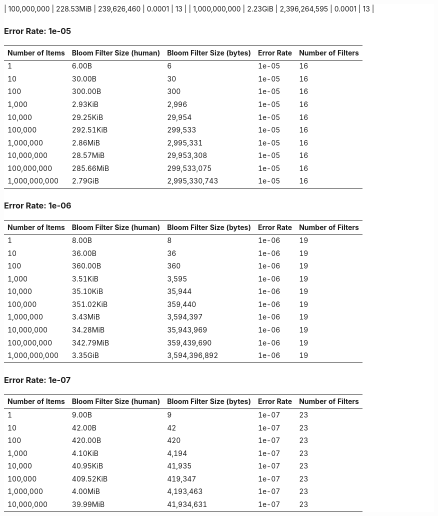 | 100,000,000 | 228.53MiB | 239,626,460 | 0.0001 | 13 |
| 1,000,000,000 |  2.23GiB | 2,396,264,595 | 0.0001 | 13 |

### Error Rate: 1e-05
| Number of Items | Bloom Filter Size (human) | Bloom Filter Size (bytes) | Error Rate | Number of Filters |
|---|---|---|---|---|
| 1 |  6.00B | 6 | 1e-05 | 16 |
| 10 | 30.00B | 30 | 1e-05 | 16 |
| 100 | 300.00B | 300 | 1e-05 | 16 |
| 1,000 |  2.93KiB | 2,996 | 1e-05 | 16 |
| 10,000 | 29.25KiB | 29,954 | 1e-05 | 16 |
| 100,000 | 292.51KiB | 299,533 | 1e-05 | 16 |
| 1,000,000 |  2.86MiB | 2,995,331 | 1e-05 | 16 |
| 10,000,000 | 28.57MiB | 29,953,308 | 1e-05 | 16 |
| 100,000,000 | 285.66MiB | 299,533,075 | 1e-05 | 16 |
| 1,000,000,000 |  2.79GiB | 2,995,330,743 | 1e-05 | 16 |

### Error Rate: 1e-06
| Number of Items | Bloom Filter Size (human) | Bloom Filter Size (bytes) | Error Rate | Number of Filters |
|---|---|---|---|---|
| 1 |  8.00B | 8 | 1e-06 | 19 |
| 10 | 36.00B | 36 | 1e-06 | 19 |
| 100 | 360.00B | 360 | 1e-06 | 19 |
| 1,000 |  3.51KiB | 3,595 | 1e-06 | 19 |
| 10,000 | 35.10KiB | 35,944 | 1e-06 | 19 |
| 100,000 | 351.02KiB | 359,440 | 1e-06 | 19 |
| 1,000,000 |  3.43MiB | 3,594,397 | 1e-06 | 19 |
| 10,000,000 | 34.28MiB | 35,943,969 | 1e-06 | 19 |
| 100,000,000 | 342.79MiB | 359,439,690 | 1e-06 | 19 |
| 1,000,000,000 |  3.35GiB | 3,594,396,892 | 1e-06 | 19 |

### Error Rate: 1e-07
| Number of Items | Bloom Filter Size (human) | Bloom Filter Size (bytes) | Error Rate | Number of Filters |
|---|---|---|---|---|
| 1 |  9.00B | 9 | 1e-07 | 23 |
| 10 | 42.00B | 42 | 1e-07 | 23 |
| 100 | 420.00B | 420 | 1e-07 | 23 |
| 1,000 |  4.10KiB | 4,194 | 1e-07 | 23 |
| 10,000 | 40.95KiB | 41,935 | 1e-07 | 23 |
| 100,000 | 409.52KiB | 419,347 | 1e-07 | 23 |
| 1,000,000 |  4.00MiB | 4,193,463 | 1e-07 | 23 |
| 10,000,000 | 39.99MiB | 41,934,631 | 1e-07 | 23 |